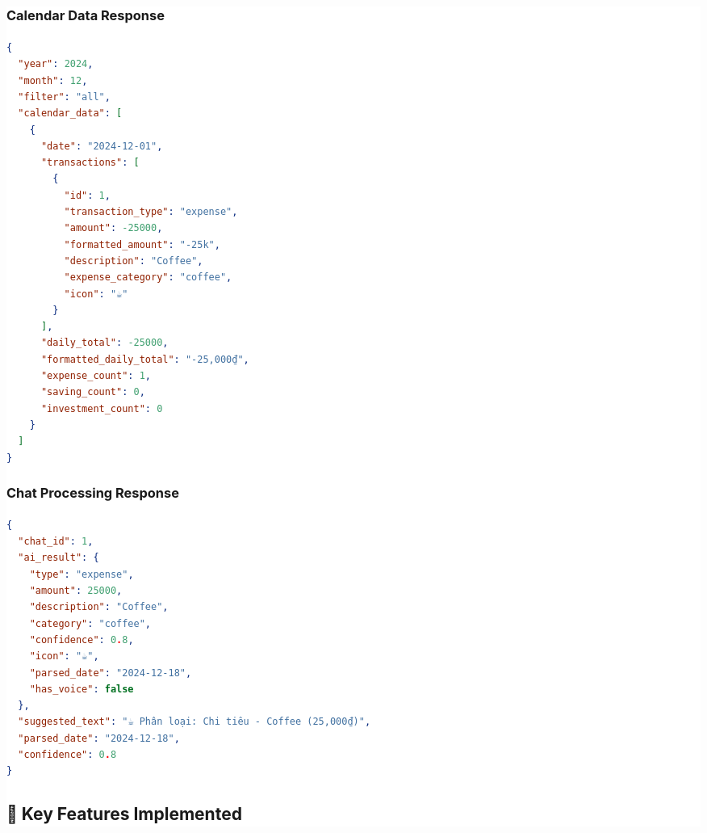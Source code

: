 ### Calendar Data Response
```json
{
  "year": 2024,
  "month": 12,
  "filter": "all",
  "calendar_data": [
    {
      "date": "2024-12-01",
      "transactions": [
        {
          "id": 1,
          "transaction_type": "expense",
          "amount": -25000,
          "formatted_amount": "-25k",
          "description": "Coffee",
          "expense_category": "coffee",
          "icon": "☕"
        }
      ],
      "daily_total": -25000,
      "formatted_daily_total": "-25,000₫",
      "expense_count": 1,
      "saving_count": 0,
      "investment_count": 0
    }
  ]
}
```

### Chat Processing Response
```json
{
  "chat_id": 1,
  "ai_result": {
    "type": "expense",
    "amount": 25000,
    "description": "Coffee",
    "category": "coffee",
    "confidence": 0.8,
    "icon": "☕",
    "parsed_date": "2024-12-18",
    "has_voice": false
  },
  "suggested_text": "☕ Phân loại: Chi tiêu - Coffee (25,000₫)",
  "parsed_date": "2024-12-18",
  "confidence": 0.8
}
```

## 🚀 Key Features Implemented
